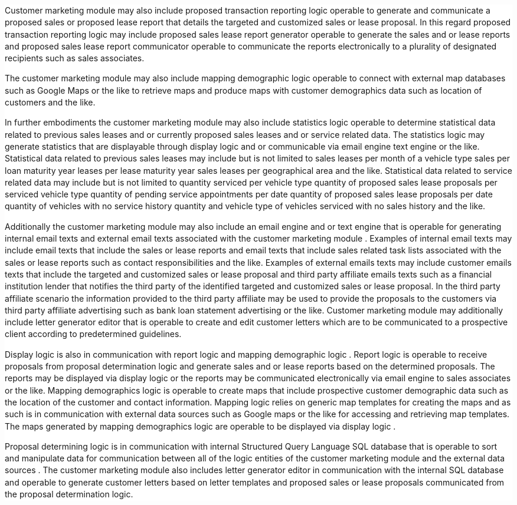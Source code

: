 Customer marketing module may also include proposed transaction reporting logic operable to generate and communicate a proposed sales or proposed lease report that details the targeted and customized sales or lease proposal. In this regard proposed transaction reporting logic may include proposed sales lease report generator operable to generate the sales and or lease reports and proposed sales lease report communicator operable to communicate the reports electronically to a plurality of designated recipients such as sales associates.

The customer marketing module may also include mapping demographic logic operable to connect with external map databases such as Google Maps or the like to retrieve maps and produce maps with customer demographics data such as location of customers and the like.

In further embodiments the customer marketing module may also include statistics logic operable to determine statistical data related to previous sales leases and or currently proposed sales leases and or service related data. The statistics logic may generate statistics that are displayable through display logic and or communicable via email engine text engine or the like. Statistical data related to previous sales leases may include but is not limited to sales leases per month of a vehicle type sales per loan maturity year leases per lease maturity year sales leases per geographical area and the like. Statistical data related to service related data may include but is not limited to quantity serviced per vehicle type quantity of proposed sales lease proposals per serviced vehicle type quantity of pending service appointments per date quantity of proposed sales lease proposals per date quantity of vehicles with no service history quantity and vehicle type of vehicles serviced with no sales history and the like.

Additionally the customer marketing module may also include an email engine and or text engine that is operable for generating internal email texts and external email texts associated with the customer marketing module . Examples of internal email texts may include email texts that include the sales or lease reports and email texts that include sales related task lists associated with the sales or lease reports such as contact responsibilities and the like. Examples of external emails texts may include customer emails texts that include the targeted and customized sales or lease proposal and third party affiliate emails texts such as a financial institution lender that notifies the third party of the identified targeted and customized sales or lease proposal. In the third party affiliate scenario the information provided to the third party affiliate may be used to provide the proposals to the customers via third party affiliate advertising such as bank loan statement advertising or the like. Customer marketing module may additionally include letter generator editor that is operable to create and edit customer letters which are to be communicated to a prospective client according to predetermined guidelines.

Display logic is also in communication with report logic and mapping demographic logic . Report logic is operable to receive proposals from proposal determination logic and generate sales and or lease reports based on the determined proposals. The reports may be displayed via display logic or the reports may be communicated electronically via email engine to sales associates or the like. Mapping demographics logic is operable to create maps that include prospective customer demographic data such as the location of the customer and contact information. Mapping logic relies on generic map templates for creating the maps and as such is in communication with external data sources such as Google maps or the like for accessing and retrieving map templates. The maps generated by mapping demographics logic are operable to be displayed via display logic .

Proposal determining logic is in communication with internal Structured Query Language SQL database that is operable to sort and manipulate data for communication between all of the logic entities of the customer marketing module and the external data sources . The customer marketing module also includes letter generator editor in communication with the internal SQL database and operable to generate customer letters based on letter templates and proposed sales or lease proposals communicated from the proposal determination logic.
